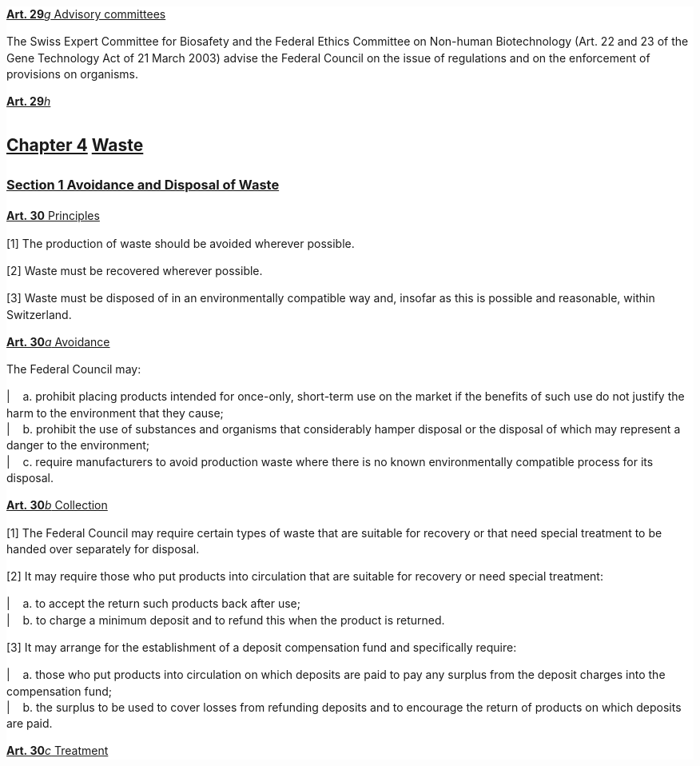 [**Art. 29***g* Advisory committees](https://www.fedlex.admin.ch/eli/cc/1984/1122_1122_1122/en#art_29_g) 

The Swiss Expert Committee for Biosafety and the Federal Ethics Committee on Non-human Biotechnology (Art. 22 and 23 of the Gene Technology Act of 21 March 2003) advise the Federal Council on the issue of regulations and on the enforcement of provisions on organisms.

[**Art. 29***h*](https://www.fedlex.admin.ch/eli/cc/1984/1122_1122_1122/en#art_29_h)

## [Chapter 4](https://www.fedlex.admin.ch/eli/cc/1984/1122_1122_1122/en#tit_2/chap_4) [Waste](https://www.fedlex.admin.ch/eli/cc/1984/1122_1122_1122/en#tit_2/chap_4)

### [Section 1 Avoidance and Disposal of Waste](https://www.fedlex.admin.ch/eli/cc/1984/1122_1122_1122/en#tit_2/chap_4/sec_1)

[**Art. 30** Principles](https://www.fedlex.admin.ch/eli/cc/1984/1122_1122_1122/en#art_30) 

[1] The production of waste should be avoided wherever possible.

[2] Waste must be recovered wherever possible.

[3] Waste must be disposed of in an environmentally compatible way and, insofar as this is possible and reasonable, within Switzerland.

[**Art. 30***a* Avoidance](https://www.fedlex.admin.ch/eli/cc/1984/1122_1122_1122/en#art_30_a) 

The Federal Council may:


|    a. prohibit placing products intended for once-only, short-term use on the market if the benefits of such use do not justify the harm to the environment that they cause;  
|    b. prohibit the use of substances and organisms that considerably hamper disposal or the disposal of which may represent a danger to the environment;  
|    c. require manufacturers to avoid production waste where there is no known environmentally compatible process for its disposal.

[**Art. 30***b* Collection](https://www.fedlex.admin.ch/eli/cc/1984/1122_1122_1122/en#art_30_b) 

[1] The Federal Council may require certain types of waste that are suitable for recovery or that need special treatment to be handed over separately for disposal.

[2] It may require those who put products into circulation that are suitable for recovery or need special treatment:


|    a. to accept the return such products back after use;  
|    b. to charge a minimum deposit and to refund this when the product is returned.

[3] It may arrange for the establishment of a deposit compensation fund and specifically require:


|    a. those who put products into circulation on which deposits are paid to pay any surplus from the deposit charges into the compensation fund;  
|    b. the surplus to be used to cover losses from refunding deposits and to encourage the return of products on which deposits are paid.

[**Art. 30***c* Treatment](https://www.fedlex.admin.ch/eli/cc/1984/1122_1122_1122/en#art_30_c) 
